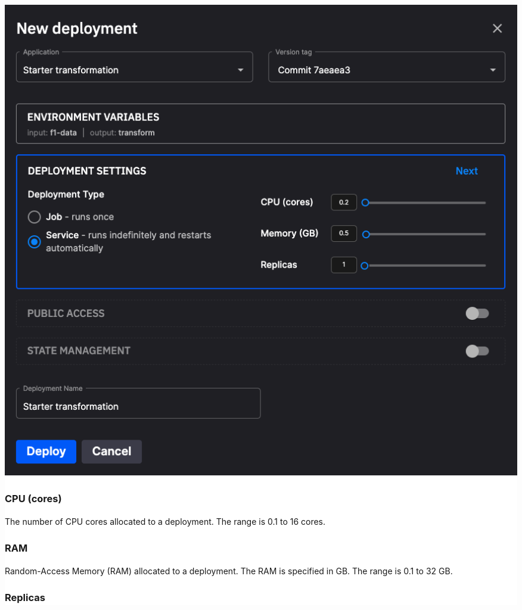![New Deployment](../platform/images/deployment.png)

### CPU (cores)

The number of CPU cores allocated to a deployment. The range is 0.1 to 16 cores.

### RAM 

Random-Access Memory (RAM) allocated to a deployment. The RAM is specified in GB. The range is 0.1 to 32 GB.

### Replicas
